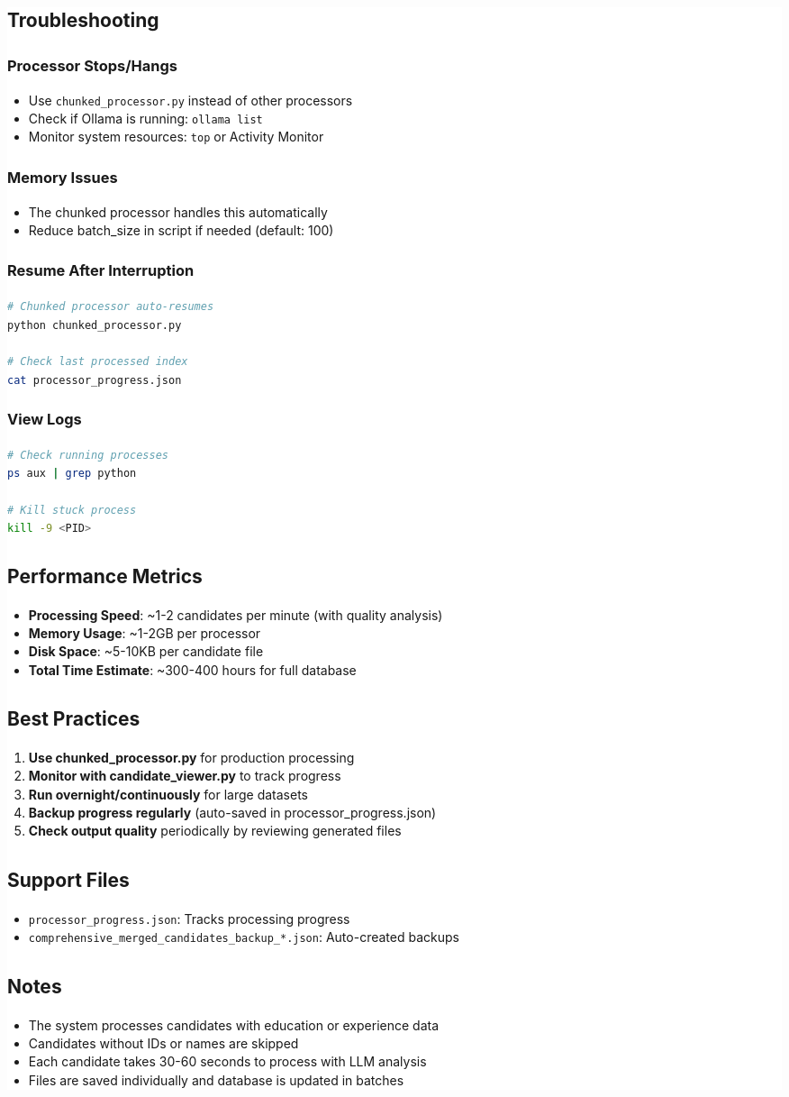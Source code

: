 ## Troubleshooting

### Processor Stops/Hangs
- Use `chunked_processor.py` instead of other processors
- Check if Ollama is running: `ollama list`
- Monitor system resources: `top` or Activity Monitor

### Memory Issues
- The chunked processor handles this automatically
- Reduce batch_size in script if needed (default: 100)

### Resume After Interruption
```bash
# Chunked processor auto-resumes
python chunked_processor.py

# Check last processed index
cat processor_progress.json
```

### View Logs
```bash
# Check running processes
ps aux | grep python

# Kill stuck process
kill -9 <PID>
```

## Performance Metrics

- **Processing Speed**: ~1-2 candidates per minute (with quality analysis)
- **Memory Usage**: ~1-2GB per processor
- **Disk Space**: ~5-10KB per candidate file
- **Total Time Estimate**: ~300-400 hours for full database

## Best Practices

1. **Use chunked_processor.py** for production processing
2. **Monitor with candidate_viewer.py** to track progress
3. **Run overnight/continuously** for large datasets
4. **Backup progress regularly** (auto-saved in processor_progress.json)
5. **Check output quality** periodically by reviewing generated files

## Support Files

- `processor_progress.json`: Tracks processing progress
- `comprehensive_merged_candidates_backup_*.json`: Auto-created backups

## Notes

- The system processes candidates with education or experience data
- Candidates without IDs or names are skipped
- Each candidate takes 30-60 seconds to process with LLM analysis
- Files are saved individually and database is updated in batches